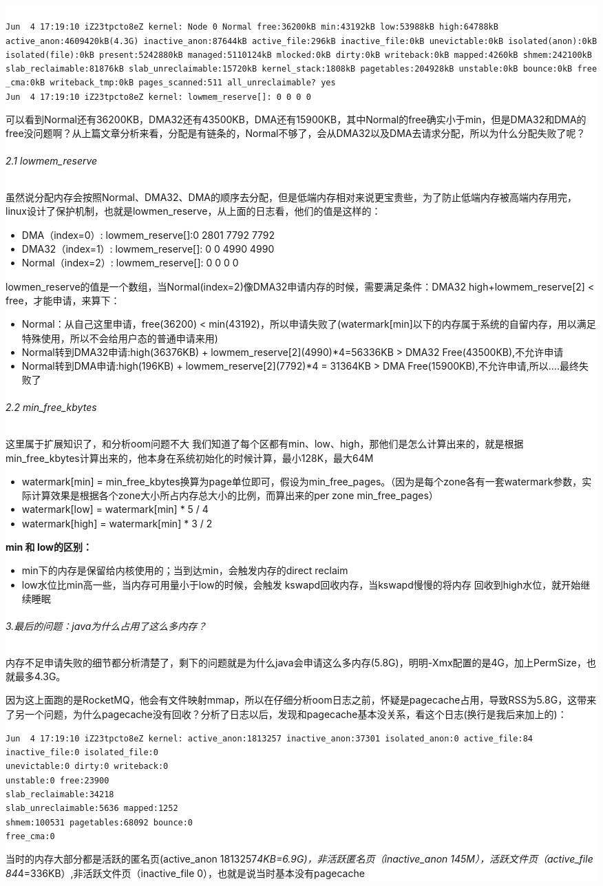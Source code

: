 ```

Jun  4 17:19:10 iZ23tpcto8eZ kernel: Node 0 Normal free:36200kB min:43192kB low:53988kB high:64788kB
active_anon:4609420kB(4.3G) inactive_anon:87644kB active_file:296kB inactive_file:0kB unevictable:0kB isolated(anon):0kB isolated(file):0kB present:5242880kB managed:5110124kB mlocked:0kB dirty:0kB writeback:0kB mapped:4260kB shmem:242100kB slab_reclaimable:81876kB slab_unreclaimable:15720kB kernel_stack:1808kB pagetables:204928kB unstable:0kB bounce:0kB free_cma:0kB writeback_tmp:0kB pages_scanned:511 all_unreclaimable? yes
Jun  4 17:19:10 iZ23tpcto8eZ kernel: lowmem_reserve[]: 0 0 0 0
```

可以看到Normal还有36200KB，DMA32还有43500KB，DMA还有15900KB，其中Normal的free确实小于min，但是DMA32和DMA的free没问题啊？从上篇文章分析来看，分配是有链条的，Normal不够了，会从DMA32以及DMA去请求分配，所以为什么分配失败了呢？

###### 2.1 lowmem_reserve
虽然说分配内存会按照Normal、DMA32、DMA的顺序去分配，但是低端内存相对来说更宝贵些，为了防止低端内存被高端内存用完，linux设计了保护机制，也就是lowmen_reserve，从上面的日志看，他们的值是这样的：
* DMA（index=0）:     lowmem_reserve[]:0 2801 7792 7792
* DMA32（index=1）: lowmem_reserve[]: 0 0 4990 4990
* Normal（index=2）: lowmem_reserve[]: 0 0 0 0

lowmen_reserve的值是一个数组，当Normal(index=2)像DMA32申请内存的时候，需要满足条件：DMA32 high+lowmem_reserve[2] < free，才能申请，来算下：
* Normal：从自己这里申请，free(36200) < min(43192)，所以申请失败了(watermark[min]以下的内存属于系统的自留内存，用以满足特殊使用，所以不会给用户态的普通申请来用)
* Normal转到DMA32申请:high(36376KB) + lowmem_reserve\[2\](4990)\*4=56336KB &gt; DMA32 Free(43500KB),不允许申请
* Normal转到DMA申请:high(196KB) + lowmem_reserve\[2\](7792)\*4  = 31364KB &gt; DMA Free(15900KB),不允许申请,所以....最终失败了

###### 2.2 min_free_kbytes
这里属于扩展知识了，和分析oom问题不大
我们知道了每个区都有min、low、high，那他们是怎么计算出来的，就是根据min_free_kbytes计算出来的，他本身在系统初始化的时候计算，最小128K，最大64M
* watermark[min] = min_free_kbytes换算为page单位即可，假设为min_free_pages。（因为是每个zone各有一套watermark参数，实际计算效果是根据各个zone大小所占内存总大小的比例，而算出来的per zone min_free_pages）
* watermark[low] = watermark[min] * 5 / 4
* watermark[high] = watermark[min] * 3 / 2

**min 和 low的区别：**
* min下的内存是保留给内核使用的；当到达min，会触发内存的direct reclaim
* low水位比min高一些，当内存可用量小于low的时候，会触发 kswapd回收内存，当kswapd慢慢的将内存 回收到high水位，就开始继续睡眠

###### 3.最后的问题：java为什么占用了这么多内存？
内存不足申请失败的细节都分析清楚了，剩下的问题就是为什么java会申请这么多内存(5.8G)，明明-Xmx配置的是4G，加上PermSize，也就最多4.3G。

因为这上面跑的是RocketMQ，他会有文件映射mmap，所以在仔细分析oom日志之前，怀疑是pagecache占用，导致RSS为5.8G，这带来了另一个问题，为什么pagecache没有回收？分析了日志以后，发现和pagecache基本没关系，看这个日志(换行是我后来加上的)：
```
Jun  4 17:19:10 iZ23tpcto8eZ kernel: active_anon:1813257 inactive_anon:37301 isolated_anon:0 active_file:84     
inactive_file:0 isolated_file:0
unevictable:0 dirty:0 writeback:0
unstable:0 free:23900     
slab_reclaimable:34218     
slab_unreclaimable:5636 mapped:1252
shmem:100531 pagetables:68092 bounce:0     
free_cma:0
```
当时的内存大部分都是活跃的匿名页(active_anon 1813257*4KB=6.9G)，非活跃匿名页（inactive_anon 145M），活跃文件页（active_file 84*4=336KB）,非活跃文件页（inactive_file 0），也就是说当时基本没有pagecache
